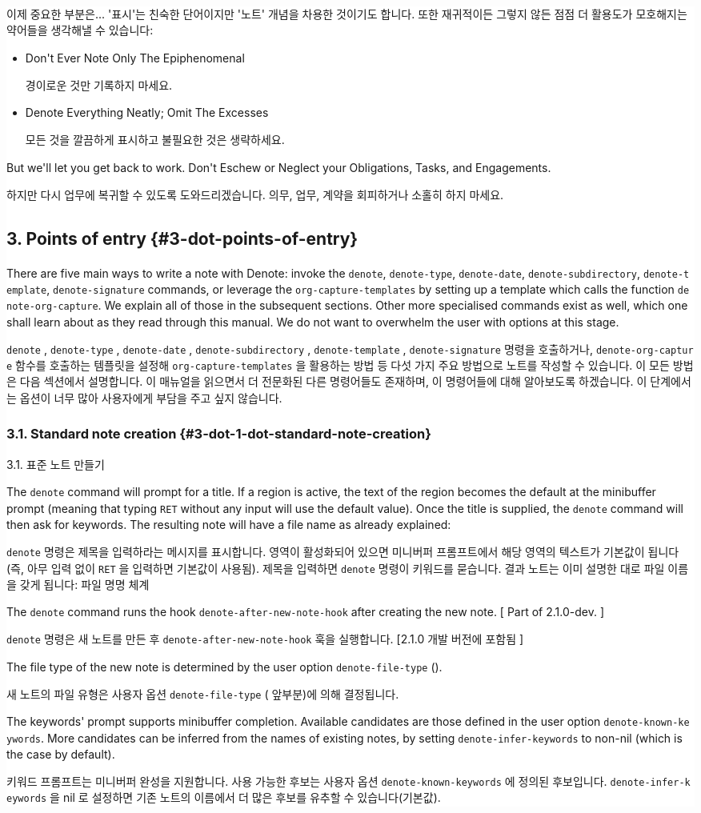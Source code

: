이제 중요한 부분은... '표시'는 친숙한 단어이지만 '노트' 개념을 차용한 것이기도 합니다. 또한 재귀적이든 그렇지 않든 점점 더 활용도가 모호해지는 약어들을 생각해낼 수 있습니다:

-   Don't Ever Note Only The Epiphenomenal

    경이로운 것만 기록하지 마세요.
-   Denote Everything Neatly; Omit The Excesses

    모든 것을 깔끔하게 표시하고 불필요한 것은 생략하세요.

But we'll let you get back to work. Don't Eschew or Neglect your Obligations, Tasks, and Engagements.

하지만 다시 업무에 복귀할 수 있도록 도와드리겠습니다. 의무, 업무, 계약을 회피하거나 소홀히 하지 마세요.


## 3. Points of entry {#3-dot-points-of-entry}

There are five main ways to write a note with Denote: invoke the `denote`, `denote-type`, `denote-date`, `denote-subdirectory`, `denote-template`, `denote-signature` commands, or leverage the `org-capture-templates` by setting up a template which calls the function `denote-org-capture`. We explain all of those in the subsequent sections. Other more specialised commands exist as well, which one shall learn about as they read through this manual. We do not want to overwhelm the user with options at this stage.

`denote` , `denote-type` , `denote-date` , `denote-subdirectory` , `denote-template` , `denote-signature` 명령을 호출하거나, `denote-org-capture` 함수를 호출하는 템플릿을 설정해 `org-capture-templates` 을 활용하는 방법 등 다섯 가지 주요 방법으로 노트를 작성할 수 있습니다. 이 모든 방법은 다음 섹션에서 설명합니다. 이 매뉴얼을 읽으면서 더 전문화된 다른 명령어들도 존재하며, 이 명령어들에 대해 알아보도록 하겠습니다. 이 단계에서는 옵션이 너무 많아 사용자에게 부담을 주고 싶지 않습니다.


### 3.1. Standard note creation {#3-dot-1-dot-standard-note-creation}

3.1. 표준 노트 만들기

The `denote` command will prompt for a title. If a region is active, the text of the region becomes the default at the minibuffer prompt (meaning that typing `RET` without any input will use the default value). Once the title is supplied, the `denote` command will then ask for keywords. The resulting note will have a file name as already explained:

`denote` 명령은 제목을 입력하라는 메시지를 표시합니다. 영역이 활성화되어 있으면 미니버퍼 프롬프트에서 해당 영역의 텍스트가 기본값이 됩니다(즉, 아무 입력 없이 `RET` 을 입력하면 기본값이 사용됨). 제목을 입력하면 `denote` 명령이 키워드를 묻습니다. 결과 노트는 이미 설명한 대로 파일 이름을 갖게 됩니다: 파일 명명 체계

The `denote` command runs the hook `denote-after-new-note-hook` after creating the new note. [ Part of 2.1.0-dev. ]

`denote` 명령은 새 노트를 만든 후 `denote-after-new-note-hook` 훅을 실행합니다. [2.1.0 개발 버전에 포함됨 ]

The file type of the new note is determined by the user option `denote-file-type` ().

새 노트의 파일 유형은 사용자 옵션 `denote-file-type` ( 앞부분)에 의해 결정됩니다.

The keywords' prompt supports minibuffer completion. Available candidates are those defined in the user option `denote-known-keywords`. More candidates can be inferred from the names of existing notes, by setting `denote-infer-keywords` to non-nil (which is the case by default).

키워드 프롬프트는 미니버퍼 완성을 지원합니다. 사용 가능한 후보는 사용자 옵션 `denote-known-keywords` 에 정의된 후보입니다. `denote-infer-keywords` 을 nil 로 설정하면 기존 노트의 이름에서 더 많은 후보를 유추할 수 있습니다(기본값).
